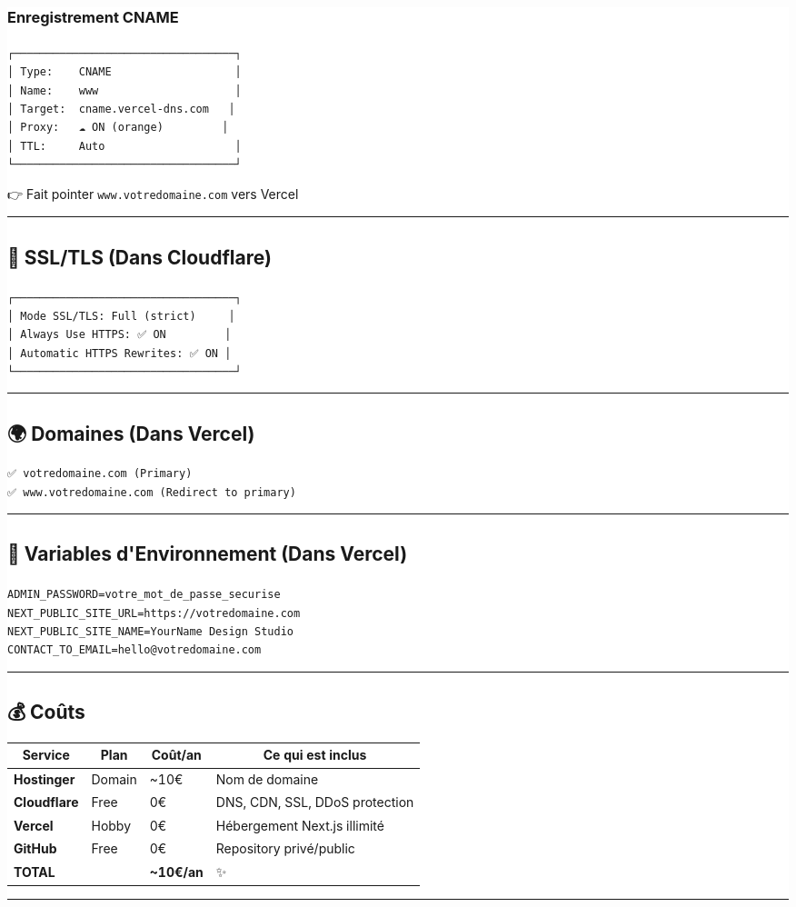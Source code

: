### Enregistrement CNAME
```
┌──────────────────────────────────┐
│ Type:    CNAME                   │
│ Name:    www                     │
│ Target:  cname.vercel-dns.com   │
│ Proxy:   ☁️ ON (orange)         │
│ TTL:     Auto                    │
└──────────────────────────────────┘
```
👉 Fait pointer `www.votredomaine.com` vers Vercel

---

## 🔐 SSL/TLS (Dans Cloudflare)

```
┌──────────────────────────────────┐
│ Mode SSL/TLS: Full (strict)     │
│ Always Use HTTPS: ✅ ON         │
│ Automatic HTTPS Rewrites: ✅ ON │
└──────────────────────────────────┘
```

---

## 🌍 Domaines (Dans Vercel)

```
✅ votredomaine.com (Primary)
✅ www.votredomaine.com (Redirect to primary)
```

---

## 🔑 Variables d'Environnement (Dans Vercel)

```env
ADMIN_PASSWORD=votre_mot_de_passe_securise
NEXT_PUBLIC_SITE_URL=https://votredomaine.com
NEXT_PUBLIC_SITE_NAME=YourName Design Studio
CONTACT_TO_EMAIL=hello@votredomaine.com
```

---

## 💰 Coûts

| Service | Plan | Coût/an | Ce qui est inclus |
|---------|------|---------|-------------------|
| **Hostinger** | Domain | ~10€ | Nom de domaine |
| **Cloudflare** | Free | 0€ | DNS, CDN, SSL, DDoS protection |
| **Vercel** | Hobby | 0€ | Hébergement Next.js illimité |
| **GitHub** | Free | 0€ | Repository privé/public |
| **TOTAL** | | **~10€/an** | ✨ |

---